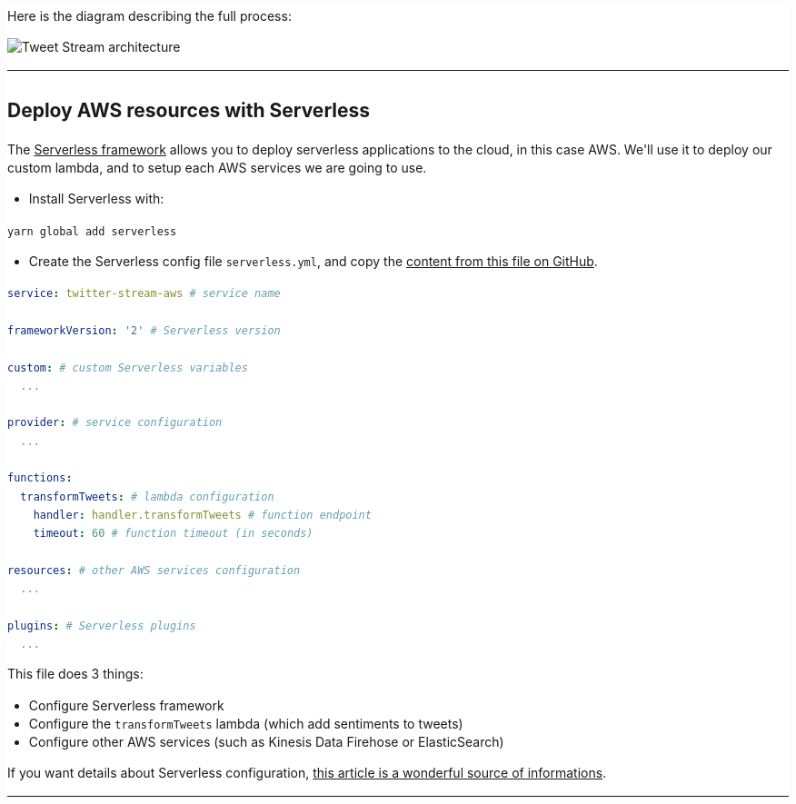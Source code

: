 Here is the diagram describing the full process:

![Tweet Stream architecture](/articles/real-time-tweets-analysis-aws/2.png)


---

## Deploy AWS resources with Serverless

The [Serverless framework](https://www.serverless.com/) allows you to deploy serverless applications to the cloud, in this case AWS. We'll use it to deploy our custom lambda, and to setup each AWS services we are going to use.

- Install Serverless with:

```bash
yarn global add serverless
```

- Create the Serverless config file `serverless.yml`, and copy the [content from this file on GitHub](https://github.com/LucasLeRay/twitter-stream-aws).

```yaml
service: twitter-stream-aws # service name

frameworkVersion: '2' # Serverless version

custom: # custom Serverless variables
  ...

provider: # service configuration
  ...

functions:
  transformTweets: # lambda configuration
    handler: handler.transformTweets # function endpoint
    timeout: 60 # function timeout (in seconds)

resources: # other AWS services configuration
  ...

plugins: # Serverless plugins
  ...
```

This file does 3 things:

- Configure Serverless framework
- Configure the `transformTweets` lambda (which add sentiments to tweets)
- Configure other AWS services (such as Kinesis Data Firehose or ElasticSearch)

If you want details about Serverless configuration, [this article is a wonderful source of informations](https://www.serverless.com/framework/docs/providers/aws/guide/serverless.yml/).

---

